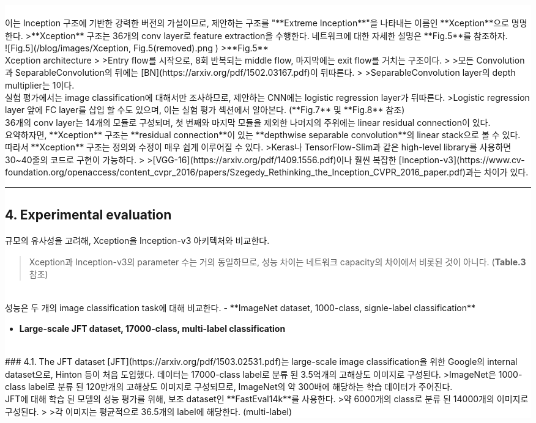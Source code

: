 <br/>
이는 Inception 구조에 기반한 강력한 버전의 가설이므로, 제안하는 구조를 "**Extreme Inception**"을 나타내는 이름인 **Xception**으로 명명한다.
>**Xception** 구조는 36개의 conv layer로 feature extraction을 수행한다. 네트워크에 대한 자세한 설명은 **Fig.5**를 참조하자.

<br/>
![Fig.5](/blog/images/Xception, Fig.5(removed).png )
>**Fig.5** <br/>Xception architecture
>
>Entry flow를 시작으로, 8회 반복되는 middle flow, 마지막에는 exit flow를 거치는 구조이다.
>
>모든 Convolution과 SeparableConvolution의 뒤에는 [BN](https://arxiv.org/pdf/1502.03167.pdf)이 뒤따른다.
>
>SeparableConvolution layer의 depth multiplier는 1이다.

<br/>
실험 평가에서는 image classification에 대해서만 조사하므로, 제안하는 CNN에는 logistic regression layer가 뒤따른다.
>Logistic regression layer 앞에 FC layer를 삽입 할 수도 있으며, 이는 실험 평가 섹션에서 알아본다. (**Fig.7** 및 **Fig.8** 참조)

<br/>
36개의 conv layer는 14개의 모듈로 구성되며, 첫 번째와 마지막 모듈을 제외한 나머지의 주위에는 linear residual connection이 있다.

<br/>
요약하자면, **Xception** 구조는 **residual connection**이 있는 **depthwise separable convolution**의 linear stack으로 볼 수 있다.

<br/>
따라서 **Xception** 구조는 정의와 수정이 매우 쉽게 이루어질 수 있다.
>Keras나 TensorFlow-Slim과 같은 high-level library를 사용하면 30~40줄의 코드로 구현이 가능하다.
>
>[VGG-16](https://arxiv.org/pdf/1409.1556.pdf)이나 훨씬 복잡한 [Inception-v3](https://www.cv-foundation.org/openaccess/content_cvpr_2016/papers/Szegedy_Rethinking_the_Inception_CVPR_2016_paper.pdf)과는 차이가 있다.

---
## 4. Experimental evaluation
규모의 유사성을 고려해, Xception을 Inception-v3 아키텍처와 비교한다.
>Xception과 Inception-v3의 parameter 수는 거의 동일하므로, 성능 차이는 네트워크 capacity의 차이에서 비롯된 것이 아니다. (**Table.3** 참조)

<br/>
성능은 두 개의 image classification task에 대해 비교한다.
- **ImageNet dataset, 1000-class, signle-label classification**

- **Large-scale JFT dataset, 17000-class, multi-label classification**

<br/>
### 4.1. The JFT dataset
[JFT](https://arxiv.org/pdf/1503.02531.pdf)는 large-scale image classification을 위한 Google의 internal dataset으로, Hinton 등이 처음 도입했다. 데이터는 17000-class label로 분류 된 3.5억개의 고해상도 이미지로 구성된다.
>ImageNet은 1000-class label로 분류 된 120만개의 고해상도 이미지로 구성되므로, ImageNet의 약 300배에 해당하는 학습 데이터가 주어진다.

<br/>
JFT에 대해 학습 된 모델의 성능 평가를 위해, 보조 dataset인 **FastEval14k**를 사용한다.
>약 6000개의 class로 분류 된 14000개의 이미지로 구성된다.
>
>각 이미지는 평균적으로 36.5개의 label에 해당한다. (multi-label)
